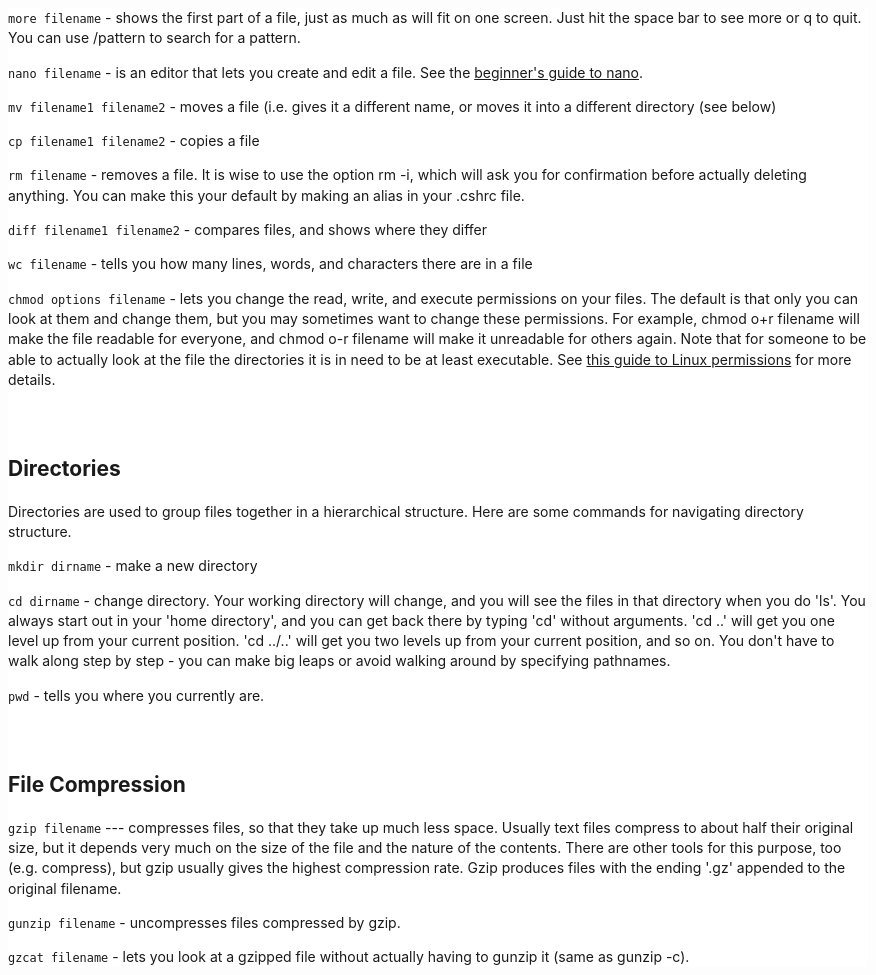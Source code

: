 `more filename` - shows the first part of a file, just as much as will fit on one screen. Just hit the space bar to see more or q to quit. You can use /pattern to search for a pattern.
    
`nano filename` - is an editor that lets you create and edit a file. See the [beginner's guide to nano](https://itsfoss.com/nano-editor-guide/).
    
`mv filename1 filename2` - moves a file (i.e. gives it a different name, or moves it into a different directory (see below)
    
`cp filename1 filename2` - copies a file
    
`rm filename` - removes a file. It is wise to use the option rm -i, which will ask you for confirmation before actually deleting anything. You can make this your default by making an alias in your .cshrc file.
    
`diff filename1 filename2` - compares files, and shows where they differ
    
`wc filename` - tells you how many lines, words, and characters there are in a file
    
`chmod options filename` - lets you change the read, write, and execute permissions on your files. The default is that only you can look at them and change them, but you may sometimes want to change these permissions. For example, chmod o+r filename will make the file readable for everyone, and chmod o-r filename will make it unreadable for others again. Note that for someone to be able to actually look at the file the directories it is in need to be at least executable. See [this guide to Linux permissions](https://opensource.com/article/19/6/understanding-linux-permissions) for more details.

<br/>

## Directories
Directories are used to group files together in a hierarchical structure. Here are some commands for navigating directory structure.

`mkdir dirname` - make a new directory

`cd dirname`  - change directory. Your working directory will change, and you will see the files in that directory when you do 'ls'. You always start out in your 'home directory', and you can get back there by typing 'cd' without arguments. 'cd ..' will get you one level up from your current position. 'cd ../..' will get you two levels up from your current position, and so on. You don't have to walk along step by step - you can make big leaps or avoid walking around by specifying pathnames.
    
`pwd` - tells you where you currently are. 

<br/>

## File Compression
`gzip filename` --- compresses files, so that they take up much less space. Usually text files compress to about half their original size, but it depends very much on the size of the file and the nature of the contents. There are other tools for this purpose, too (e.g. compress), but gzip usually gives the highest compression rate. Gzip produces files with the ending '.gz' appended to the original filename.
        
`gunzip filename` - uncompresses files compressed by gzip.
        
`gzcat filename` - lets you look at a gzipped file without actually having to gunzip it (same as gunzip -c). 
